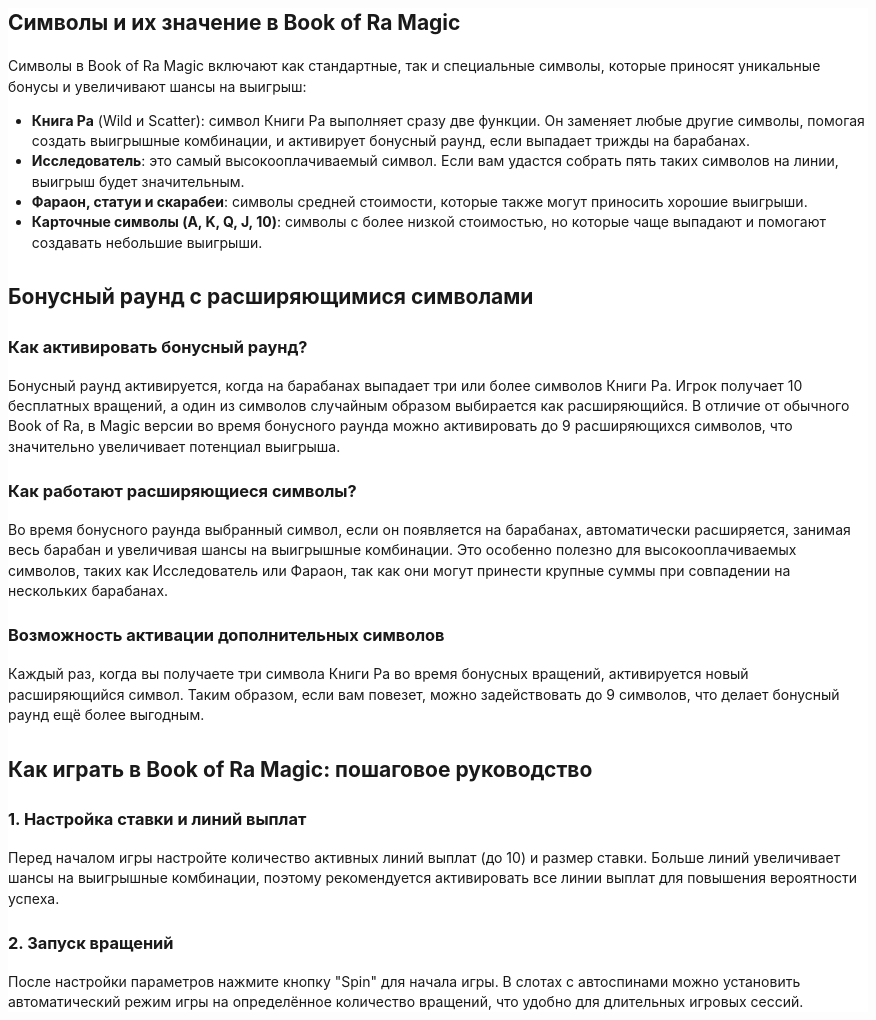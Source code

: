 ## Символы и их значение в Book of Ra Magic

Символы в Book of Ra Magic включают как стандартные, так и специальные символы, которые приносят уникальные бонусы и увеличивают шансы на выигрыш:

* **Книга Ра** (Wild и Scatter): символ Книги Ра выполняет сразу две функции. Он заменяет любые другие символы, помогая создать выигрышные комбинации, и активирует бонусный раунд, если выпадает трижды на барабанах.
* **Исследователь**: это самый высокооплачиваемый символ. Если вам удастся собрать пять таких символов на линии, выигрыш будет значительным.
* **Фараон, статуи и скарабеи**: символы средней стоимости, которые также могут приносить хорошие выигрыши.
* **Карточные символы (A, K, Q, J, 10)**: символы с более низкой стоимостью, но которые чаще выпадают и помогают создавать небольшие выигрыши.

## Бонусный раунд с расширяющимися символами

### Как активировать бонусный раунд?

Бонусный раунд активируется, когда на барабанах выпадает три или более символов Книги Ра. Игрок получает 10 бесплатных вращений, а один из символов случайным образом выбирается как расширяющийся. В отличие от обычного Book of Ra, в Magic версии во время бонусного раунда можно активировать до 9 расширяющихся символов, что значительно увеличивает потенциал выигрыша.

### Как работают расширяющиеся символы?

Во время бонусного раунда выбранный символ, если он появляется на барабанах, автоматически расширяется, занимая весь барабан и увеличивая шансы на выигрышные комбинации. Это особенно полезно для высокооплачиваемых символов, таких как Исследователь или Фараон, так как они могут принести крупные суммы при совпадении на нескольких барабанах.

### Возможность активации дополнительных символов

Каждый раз, когда вы получаете три символа Книги Ра во время бонусных вращений, активируется новый расширяющийся символ. Таким образом, если вам повезет, можно задействовать до 9 символов, что делает бонусный раунд ещё более выгодным.

## Как играть в Book of Ra Magic: пошаговое руководство

### 1. Настройка ставки и линий выплат

Перед началом игры настройте количество активных линий выплат (до 10) и размер ставки. Больше линий увеличивает шансы на выигрышные комбинации, поэтому рекомендуется активировать все линии выплат для повышения вероятности успеха.

### 2. Запуск вращений

После настройки параметров нажмите кнопку "Spin" для начала игры. В слотах с автоспинами можно установить автоматический режим игры на определённое количество вращений, что удобно для длительных игровых сессий.
